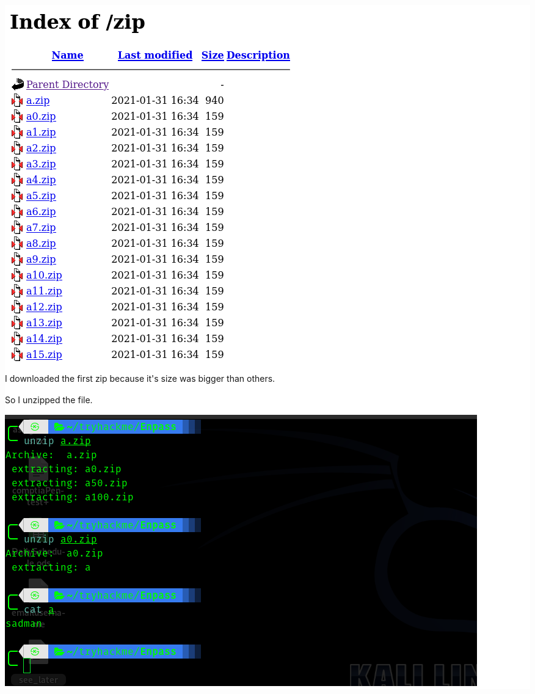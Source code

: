 ![](images/zipdir.png)


I downloaded the first zip because it's size was bigger than others.

So I unzipped the file.

![](images/unzip.png)
